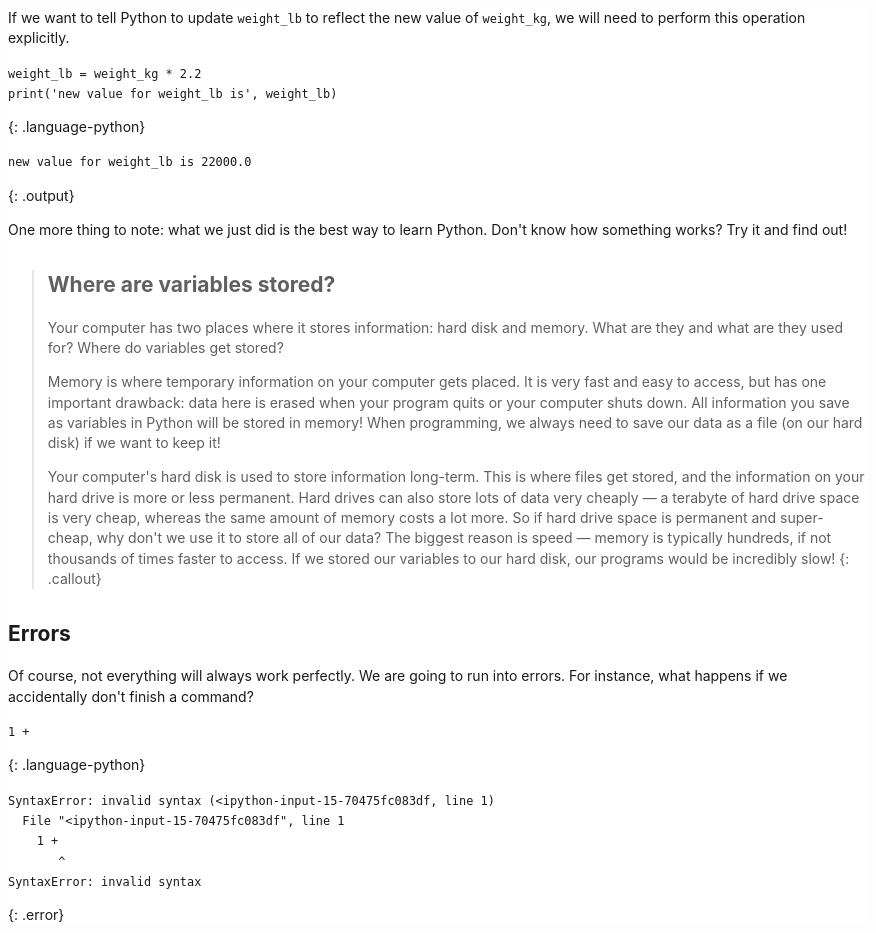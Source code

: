 If we want to tell Python to update `weight_lb` to reflect the new value of
`weight_kg`, we will need to perform this operation explicitly.

```
weight_lb = weight_kg * 2.2
print('new value for weight_lb is', weight_lb)
```
{: .language-python}
```
new value for weight_lb is 22000.0
```
{: .output}

One more thing to note:
what we just did is the best way to learn Python.
Don't know how something works?
Try it and find out!

> ## Where are variables stored?
>
> Your computer has two places where it stores information:
> hard disk and memory.
> What are they and what are they used for?
> Where do variables get stored?
>
> Memory is where temporary information on your computer gets placed.
> It is very fast and easy to access, but has one important drawback:
> data here is erased when your program quits or your computer shuts down.
> All information you save as variables in Python will be stored in memory!
> When programming, we always need to save our data as a file (on our hard
> disk) if we want to keep it!
>
> Your computer's hard disk is used to store information long-term.
> This is where files get stored, and the information on your hard drive is
> more or less permanent.
> Hard drives can also store lots of data very cheaply &mdash; a terabyte of
> hard drive space is very cheap, whereas the same amount of memory costs a lot
> more.
> So if hard drive space is permanent and super-cheap, why don't we use it to
> store all of our data?
> The biggest reason is speed &mdash; memory is typically hundreds, if not
> thousands of times faster to access.
> If we stored our variables to our hard disk, our programs would be incredibly
> slow!
{: .callout}

## Errors

Of course, not everything will always work perfectly.
We are going to run into errors.
For instance, what happens if we accidentally don't finish a command?

```
1 +
```
{: .language-python}
```
SyntaxError: invalid syntax (<ipython-input-15-70475fc083df, line 1)
  File "<ipython-input-15-70475fc083df", line 1
    1 +
       ^
SyntaxError: invalid syntax
```
{: .error}
